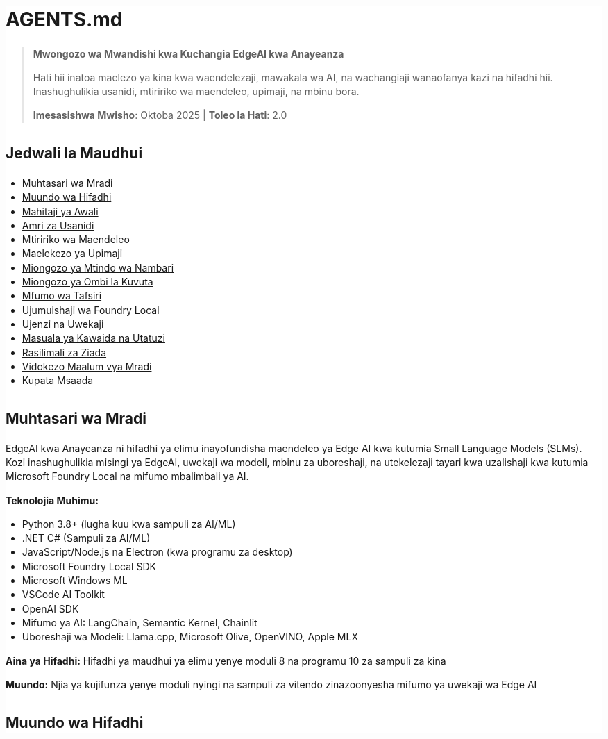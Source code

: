 
# AGENTS.md

> **Mwongozo wa Mwandishi kwa Kuchangia EdgeAI kwa Anayeanza**
> 
> Hati hii inatoa maelezo ya kina kwa waendelezaji, mawakala wa AI, na wachangiaji wanaofanya kazi na hifadhi hii. Inashughulikia usanidi, mtiririko wa maendeleo, upimaji, na mbinu bora.
> 
> **Imesasishwa Mwisho**: Oktoba 2025 | **Toleo la Hati**: 2.0

## Jedwali la Maudhui

- [Muhtasari wa Mradi](../..)
- [Muundo wa Hifadhi](../..)
- [Mahitaji ya Awali](../..)
- [Amri za Usanidi](../..)
- [Mtiririko wa Maendeleo](../..)
- [Maelekezo ya Upimaji](../..)
- [Miongozo ya Mtindo wa Nambari](../..)
- [Miongozo ya Ombi la Kuvuta](../..)
- [Mfumo wa Tafsiri](../..)
- [Ujumuishaji wa Foundry Local](../..)
- [Ujenzi na Uwekaji](../..)
- [Masuala ya Kawaida na Utatuzi](../..)
- [Rasilimali za Ziada](../..)
- [Vidokezo Maalum vya Mradi](../..)
- [Kupata Msaada](../..)

## Muhtasari wa Mradi

EdgeAI kwa Anayeanza ni hifadhi ya elimu inayofundisha maendeleo ya Edge AI kwa kutumia Small Language Models (SLMs). Kozi inashughulikia misingi ya EdgeAI, uwekaji wa modeli, mbinu za uboreshaji, na utekelezaji tayari kwa uzalishaji kwa kutumia Microsoft Foundry Local na mifumo mbalimbali ya AI.

**Teknolojia Muhimu:**
- Python 3.8+ (lugha kuu kwa sampuli za AI/ML)
- .NET C# (Sampuli za AI/ML)
- JavaScript/Node.js na Electron (kwa programu za desktop)
- Microsoft Foundry Local SDK
- Microsoft Windows ML 
- VSCode AI Toolkit
- OpenAI SDK
- Mifumo ya AI: LangChain, Semantic Kernel, Chainlit
- Uboreshaji wa Modeli: Llama.cpp, Microsoft Olive, OpenVINO, Apple MLX

**Aina ya Hifadhi:** Hifadhi ya maudhui ya elimu yenye moduli 8 na programu 10 za sampuli za kina

**Muundo:** Njia ya kujifunza yenye moduli nyingi na sampuli za vitendo zinazoonyesha mifumo ya uwekaji wa Edge AI

## Muundo wa Hifadhi
